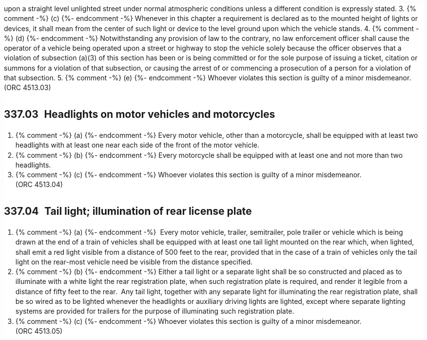upon a straight level unlighted street under normal atmospheric conditions
unless a different condition is expressly stated.
3. {% comment -%} (c) {%- endcomment -%} Whenever in this chapter a requirement is declared as to the mounted
height of lights or devices, it shall mean from the center of such light or
device to the level ground upon which the vehicle stands.
4. {% comment -%} (d) {%- endcomment -%} Notwithstanding any provision of law to the contrary, no law
enforcement officer shall cause the operator of a vehicle being operated upon a
street or highway to stop the vehicle solely because the officer observes that
a violation of subsection (a)(3) of this section has been or is being committed
or for the sole purpose of issuing a ticket, citation or summons for a
violation of that subsection, or causing the arrest of or commencing a
prosecution of a person for a violation of that subsection.
5. {% comment -%} (e) {%- endcomment -%} Whoever violates this section is guilty of a minor misdemeanor.  
(ORC 4513.03)

## 337.03   Headlights on motor vehicles and motorcycles

<p class="Markdown-list--a-1-A"></p>

1. {% comment -%} (a) {%- endcomment -%} Every motor vehicle, other than a motorcycle, shall be equipped with
at least two headlights with at least one near each side of the front of the
motor vehicle.
2. {% comment -%} (b) {%- endcomment -%} Every motorcycle shall be equipped with at least one and not more than
two headlights. 
3. {% comment -%} (c) {%- endcomment -%} Whoever violates this section is guilty of a minor misdemeanor.  
(ORC 4513.04)

## 337.04   Tail light; illumination of rear license plate

<p class="Markdown-list--a-1-A"></p>

1. {% comment -%} (a) {%- endcomment -%}  Every motor vehicle, trailer, semitrailer, pole trailer or vehicle
which is being drawn at the end of a train of vehicles shall be equipped with
at least one tail light mounted on the rear which, when lighted, shall emit a
red light visible from a distance of 500 feet to the rear, provided that in the
case of a train of vehicles only the tail light on the rear-most vehicle need
be visible from the distance specified.
2. {% comment -%} (b) {%- endcomment -%} Either a tail light or a separate light shall be so constructed and
placed as to illuminate with a white light the rear registration plate, when
such registration plate is required, and render it legible from a distance of
fifty feet to the rear.  Any tail light, together with any separate light for
illuminating the rear registration plate, shall be so wired as to be lighted
whenever the headlights or auxiliary driving lights are lighted, except where
separate lighting systems are provided for trailers for the purpose of
illuminating such registration plate. 
3. {% comment -%} (c) {%- endcomment -%} Whoever violates this section is guilty of a minor misdemeanor.  
(ORC 4513.05)
